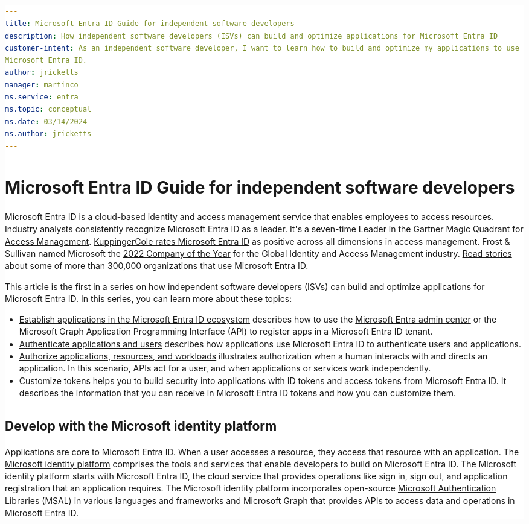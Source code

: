 ```yaml
---
title: Microsoft Entra ID Guide for independent software developers
description: How independent software developers (ISVs) can build and optimize applications for Microsoft Entra ID
customer-intent: As an independent software developer, I want to learn how to build and optimize my applications to use Microsoft Entra ID.
author: jricketts
manager: martinco
ms.service: entra
ms.topic: conceptual
ms.date: 03/14/2024
ms.author: jricketts
---
```

# Microsoft Entra ID Guide for independent software developers

[Microsoft Entra ID](~/fundamentals/whatis.md) is a cloud-based identity and access management service that enables employees to access resources. Industry analysts consistently recognize Microsoft Entra ID as a leader. It's a seven-time Leader in the [Gartner Magic Quadrant for Access Management](https://go.microsoft.com/fwlink/p/?linkid=2215126). [KuppingerCole rates Microsoft Entra ID](https://www.kuppingercole.com/reprints/62c08b4d46f70b1c19245b8f09011f5e) as positive across all dimensions in access management. Frost & Sullivan named Microsoft the [2022 Company of the Year](https://query.prod.cms.rt.microsoft.com/cms/api/am/binary/RE58dFV) for the Global Identity and Access Management industry. [Read stories](https://customers.microsoft.com/search?sq=%22Entra%20ID%22&ff=language%26%3EEnglish&p=6&so=story_publish_date%20desc) about some of more than 300,000 organizations that use Microsoft Entra ID.

This article is the first in a series on how independent software developers (ISVs) can build and optimize applications for Microsoft Entra ID. In this series, you can learn more about these topics:

- [Establish applications in the Microsoft Entra ID ecosystem](establish-applications.md) describes how to use the [Microsoft Entra admin center](https://entra.microsoft.com/) or the Microsoft Graph Application Programming Interface (API) to register apps in a Microsoft Entra ID tenant.
- [Authenticate applications and users](authenticate-applications-and-users.md) describes how applications use Microsoft Entra ID to authenticate users and applications.
- [Authorize applications, resources, and workloads](authorize-applications-resources-workloads.md) illustrates authorization when a human interacts with and directs an application. In this scenario, APIs act for a user, and when applications or services work independently.
- [Customize tokens](customize-tokens.md) helps you to build security into applications with ID tokens and access tokens from Microsoft Entra ID. It describes the information that you can receive in Microsoft Entra ID tokens and how you can customize them.

## Develop with the Microsoft identity platform

Applications are core to Microsoft Entra ID. When a user accesses a resource, they access that resource with an application. The [Microsoft identity platform](~/identity-platform/v2-overview.md) comprises the tools and services that enable developers to build on Microsoft Entra ID. The Microsoft identity platform starts with Microsoft Entra ID, the cloud service that provides operations like sign in, sign out, and application registration that an application requires. The Microsoft identity platform incorporates open-source [Microsoft Authentication Libraries (MSAL)](~/identity-platform/msal-overview.md) in various languages and frameworks and Microsoft Graph that provides APIs to access data and operations in Microsoft Entra ID.
